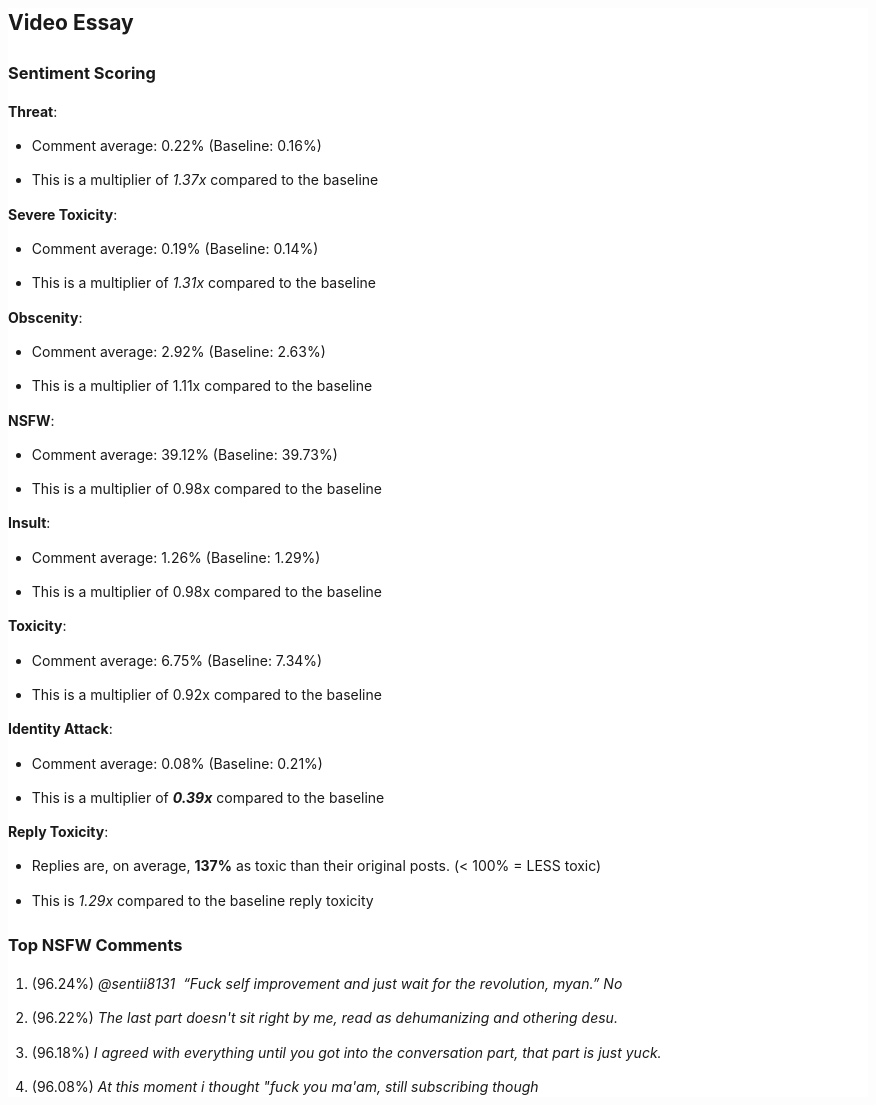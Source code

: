 ## Video Essay

### Sentiment Scoring

**Threat**:

- Comment average: 0.22% (Baseline: 0.16%)

- This is a multiplier of *1.37x* compared to the baseline

**Severe Toxicity**:

- Comment average: 0.19% (Baseline: 0.14%)

- This is a multiplier of *1.31x* compared to the baseline

**Obscenity**:

- Comment average: 2.92% (Baseline: 2.63%)

- This is a multiplier of 1.11x compared to the baseline

**NSFW**:

- Comment average: 39.12% (Baseline: 39.73%)

- This is a multiplier of 0.98x compared to the baseline

**Insult**:

- Comment average: 1.26% (Baseline: 1.29%)

- This is a multiplier of 0.98x compared to the baseline

**Toxicity**:

- Comment average: 6.75% (Baseline: 7.34%)

- This is a multiplier of 0.92x compared to the baseline

**Identity Attack**:

- Comment average: 0.08% (Baseline: 0.21%)

- This is a multiplier of ***0.39x*** compared to the baseline

**Reply Toxicity**:

- Replies are, on average, **137%** as toxic than their original posts. (< 100% = LESS toxic)

- This is *1.29x* compared to the baseline reply toxicity

### Top NSFW Comments

1. (96.24%) *@sentii8131  “Fuck self improvement and just wait for the revolution, myan.” No*

2. (96.22%) *The last part doesn't sit right by me, read as dehumanizing and othering desu.*

3. (96.18%) *I agreed with everything until you got into the conversation part, that part is just yuck.*

4. (96.08%) *At this moment i thought "fuck you ma'am, still subscribing though*
